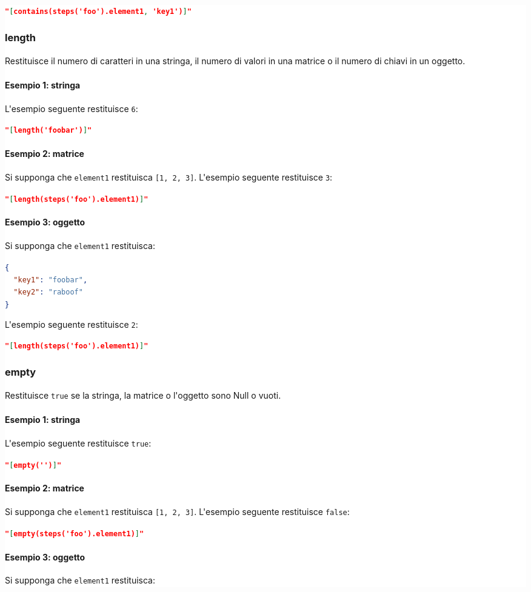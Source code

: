 ```json
"[contains(steps('foo').element1, 'key1')]"
```

### <a name="length"></a>length
Restituisce il numero di caratteri in una stringa, il numero di valori in una matrice o il numero di chiavi in un oggetto.

#### <a name="example-1-string"></a>Esempio 1: stringa
L'esempio seguente restituisce `6`:

```json
"[length('foobar')]"
```

#### <a name="example-2-array"></a>Esempio 2: matrice
Si supponga che `element1` restituisca `[1, 2, 3]`. L'esempio seguente restituisce `3`:

```json
"[length(steps('foo').element1)]"
```

#### <a name="example-3-object"></a>Esempio 3: oggetto
Si supponga che `element1` restituisca:

```json
{
  "key1": "foobar",
  "key2": "raboof"
}
```

L'esempio seguente restituisce `2`:

```json
"[length(steps('foo').element1)]"
```

### <a name="empty"></a>empty
Restituisce `true` se la stringa, la matrice o l'oggetto sono Null o vuoti.

#### <a name="example-1-string"></a>Esempio 1: stringa
L'esempio seguente restituisce `true`:

```json
"[empty('')]"
```

#### <a name="example-2-array"></a>Esempio 2: matrice
Si supponga che `element1` restituisca `[1, 2, 3]`. L'esempio seguente restituisce `false`:

```json
"[empty(steps('foo').element1)]"
```

#### <a name="example-3-object"></a>Esempio 3: oggetto
Si supponga che `element1` restituisca:
